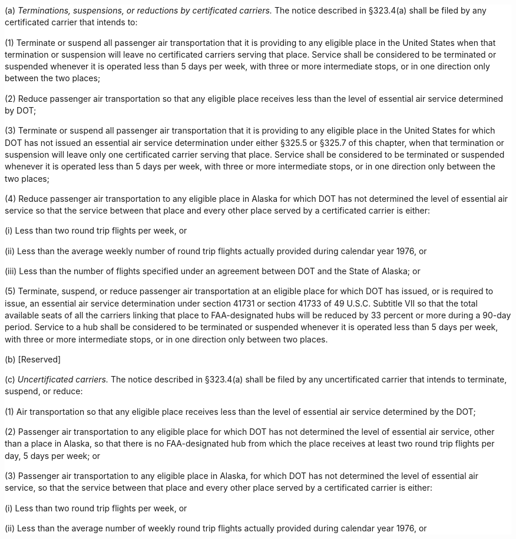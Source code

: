 \(a\) *Terminations, suspensions, or reductions by certificated carriers.* The notice described in §323.4(a) shall be filed by any certificated carrier that intends to:

\(1\) Terminate or suspend all passenger air transportation that it is providing to any eligible place in the United States when that termination or suspension will leave no certificated carriers serving that place. Service shall be considered to be terminated or suspended whenever it is operated less than 5 days per week, with three or more intermediate stops, or in one direction only between the two places;

\(2\) Reduce passenger air transportation so that any eligible place receives less than the level of essential air service determined by DOT;

\(3\) Terminate or suspend all passenger air transportation that it is providing to any eligible place in the United States for which DOT has not issued an essential air service determination under either §325.5 or §325.7 of this chapter, when that termination or suspension will leave only one certificated carrier serving that place. Service shall be considered to be terminated or suspended whenever it is operated less than 5 days per week, with three or more intermediate stops, or in one direction only between the two places;

\(4\) Reduce passenger air transportation to any eligible place in Alaska for which DOT has not determined the level of essential air service so that the service between that place and every other place served by a certificated carrier is either:

\(i\) Less than two round trip flights per week, or

\(ii\) Less than the average weekly number of round trip flights actually provided during calendar year 1976, or

\(iii\) Less than the number of flights specified under an agreement between DOT and the State of Alaska; or

\(5\) Terminate, suspend, or reduce passenger air transportation at an eligible place for which DOT has issued, or is required to issue, an essential air service determination under section 41731 or section 41733 of 49 U.S.C. Subtitle VII so that the total available seats of all the carriers linking that place to FAA-designated hubs will be reduced by 33 percent or more during a 90-day period. Service to a hub shall be considered to be terminated or suspended whenever it is operated less than 5 days per week, with three or more intermediate stops, or in one direction only between two places.

\(b\) \[Reserved\]

\(c\) *Uncertificated carriers.* The notice described in §323.4(a) shall be filed by any uncertificated carrier that intends to terminate, suspend, or reduce:

\(1\) Air transportation so that any eligible place receives less than the level of essential air service determined by the DOT;

\(2\) Passenger air transportation to any eligible place for which DOT has not determined the level of essential air service, other than a place in Alaska, so that there is no FAA-designated hub from which the place receives at least two round trip flights per day, 5 days per week; or

\(3\) Passenger air transportation to any eligible place in Alaska, for which DOT has not determined the level of essential air service, so that the service between that place and every other place served by a certificated carrier is either:

\(i\) Less than two round trip flights per week, or

\(ii\) Less than the average number of weekly round trip flights actually provided during calendar year 1976, or
